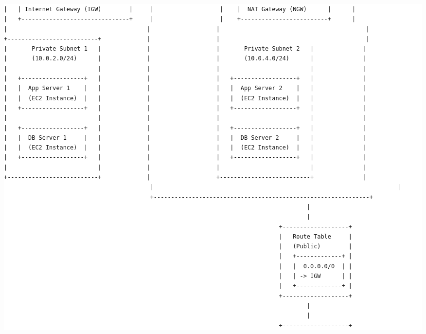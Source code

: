 ```
|   | Internet Gateway (IGW)        |     |                   |    |  NAT Gateway (NGW)      |      |
|   +-------------------------------+     |                   |    +-------------------------+      |
|                                        |                   |                                          |
+--------------------------+             |                   |                                          |
|       Private Subnet 1   |             |                   |       Private Subnet 2   |              |
|       (10.0.2.0/24)      |             |                   |       (10.0.4.0/24)      |              |
|                          |             |                   |                          |              |
|   +------------------+   |             |                   |   +------------------+   |              |
|   |  App Server 1    |   |             |                   |   |  App Server 2    |   |              |
|   |  (EC2 Instance)  |   |             |                   |   |  (EC2 Instance)  |   |              |
|   +------------------+   |             |                   |   +------------------+   |              |
|                          |             |                   |                          |              |
|   +------------------+   |             |                   |   +------------------+   |              |
|   |  DB Server 1     |   |             |                   |   |  DB Server 2     |   |              |
|   |  (EC2 Instance)  |   |             |                   |   |  (EC2 Instance)  |   |              |
|   +------------------+   |             |                   |   +------------------+   |              |
|                          |             |                   |                          |              |
+--------------------------+             |                   +--------------------------+              |
                                          |                                                                      |
                                          +--------------------------------------------------------------+
                                                                                       |
                                                                                       |
                                                                               +-------------------+
                                                                               |   Route Table     |
                                                                               |   (Public)        |
                                                                               |   +-------------+ |
                                                                               |   |  0.0.0.0/0  | |
                                                                               |   | -> IGW      | |
                                                                               |   +-------------+ |
                                                                               +-------------------+
                                                                                       |
                                                                                       |
                                                                               +-------------------+
```